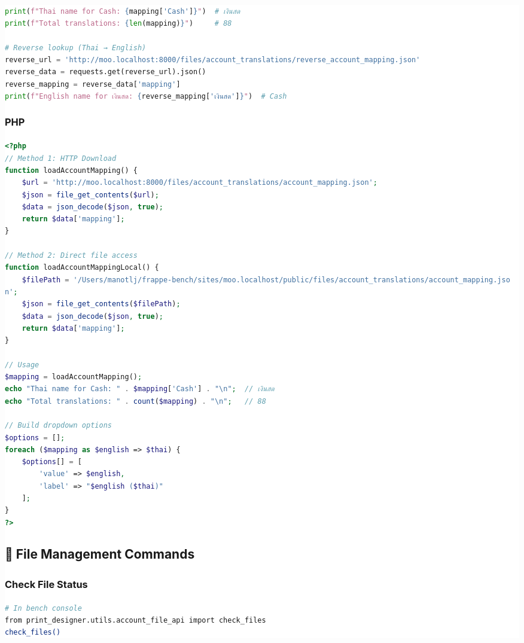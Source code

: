 ```python
print(f"Thai name for Cash: {mapping['Cash']}")  # เงินสด
print(f"Total translations: {len(mapping)}")     # 88

# Reverse lookup (Thai → English)
reverse_url = 'http://moo.localhost:8000/files/account_translations/reverse_account_mapping.json'
reverse_data = requests.get(reverse_url).json()
reverse_mapping = reverse_data['mapping']
print(f"English name for เงินสด: {reverse_mapping['เงินสด']}")  # Cash
```

### PHP
```php
<?php
// Method 1: HTTP Download
function loadAccountMapping() {
    $url = 'http://moo.localhost:8000/files/account_translations/account_mapping.json';
    $json = file_get_contents($url);
    $data = json_decode($json, true);
    return $data['mapping'];
}

// Method 2: Direct file access
function loadAccountMappingLocal() {
    $filePath = '/Users/manotlj/frappe-bench/sites/moo.localhost/public/files/account_translations/account_mapping.json';
    $json = file_get_contents($filePath);
    $data = json_decode($json, true);
    return $data['mapping'];
}

// Usage
$mapping = loadAccountMapping();
echo "Thai name for Cash: " . $mapping['Cash'] . "\n";  // เงินสด
echo "Total translations: " . count($mapping) . "\n";   // 88

// Build dropdown options
$options = [];
foreach ($mapping as $english => $thai) {
    $options[] = [
        'value' => $english,
        'label' => "$english ($thai)"
    ];
}
?>
```

## 🔧 File Management Commands

### Check File Status
```bash
# In bench console
from print_designer.utils.account_file_api import check_files
check_files()
```
